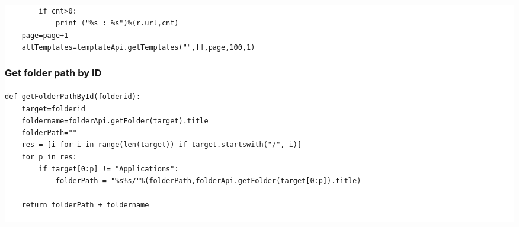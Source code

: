 ```
		if cnt>0:
			print ("%s : %s")%(r.url,cnt)
	page=page+1
	allTemplates=templateApi.getTemplates("",[],page,100,1)

```
### Get folder path by ID
```
def getFolderPathById(folderid):
    target=folderid
    foldername=folderApi.getFolder(target).title
    folderPath=""
    res = [i for i in range(len(target)) if target.startswith("/", i)]
    for p in res:
        if target[0:p] != "Applications":
            folderPath = "%s%s/"%(folderPath,folderApi.getFolder(target[0:p]).title)
 
    return folderPath + foldername


```

